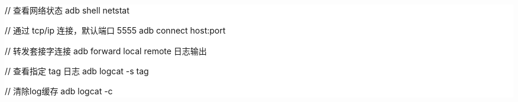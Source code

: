 // 查看网络状态
adb shell netstat

// 通过 tcp/ip 连接，默认端口 5555
adb connect host:port

// 转发套接字连接
adb forward local remote
日志输出

// 查看指定 tag 日志
adb logcat -s tag

// 清除log缓存
adb logcat -c

